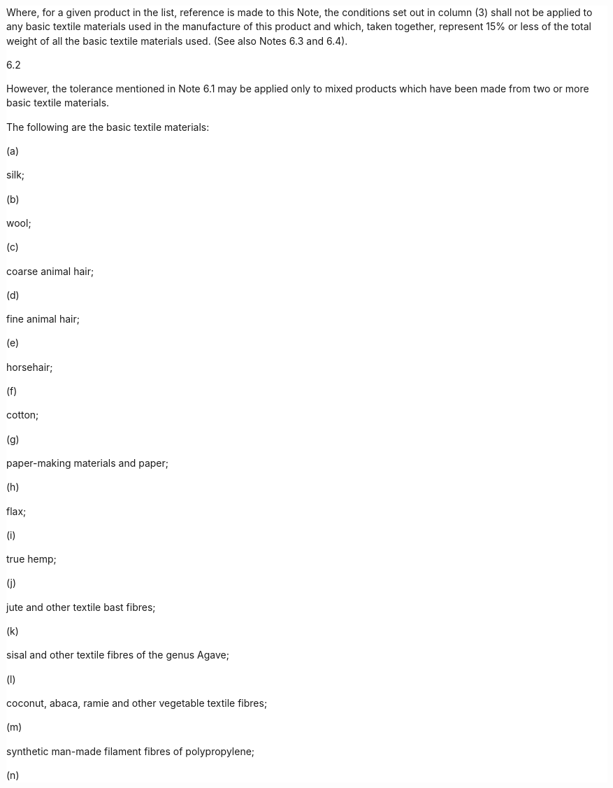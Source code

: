 Where, for a given product in the list, reference is made to this Note, the conditions set out in column (3) shall not be applied to any basic textile materials used in the manufacture of this product and which, taken together, represent 15% or less of the total weight of all the basic textile materials used. (See also Notes 6.3 and 6.4).

6.2

However, the tolerance mentioned in Note 6.1 may be applied only to mixed products which have been made from two or more basic textile materials.

The following are the basic textile materials:

(a)

silk;

(b)

wool;

(c)

coarse animal hair;

(d)

fine animal hair;

(e)

horsehair;

(f)

cotton;

(g)

paper-making materials and paper;

(h)

flax;

(i)

true hemp;

(j)

jute and other textile bast fibres;

(k)

sisal and other textile fibres of the genus Agave;

(l)

coconut, abaca, ramie and other vegetable textile fibres;

(m)

synthetic man-made filament fibres of polypropylene;

(n)
